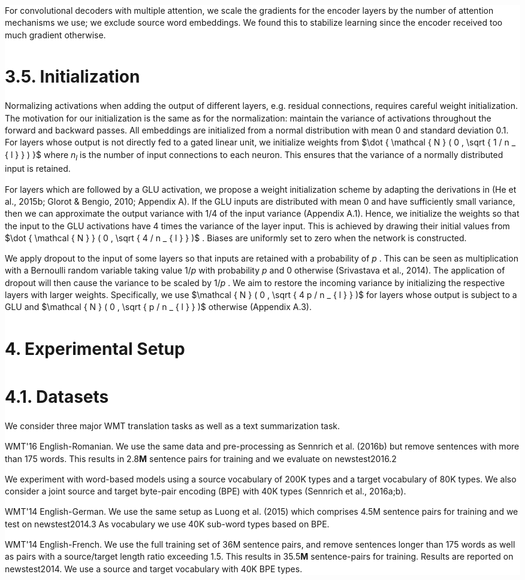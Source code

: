 For convolutional decoders with multiple attention, we scale the gradients for the encoder layers by the number of attention mechanisms we use; we exclude source word embeddings. We found this to stabilize learning since the encoder received too much gradient otherwise.

# 3.5. Initialization

Normalizing activations when adding the output of different layers, e.g. residual connections, requires careful weight initialization. The motivation for our initialization is the same as for the normalization: maintain the variance of activations throughout the forward and backward passes. All embeddings are initialized from a normal distribution with mean 0 and standard deviation 0.1. For layers whose output is not directly fed to a gated linear unit, we initialize weights from $\dot { \mathcal { N } ( 0 , \sqrt { 1 / n _ { l } } ) }$ where $n _ { l }$ is the number of input connections to each neuron. This ensures that the variance of a normally distributed input is retained.

For layers which are followed by a GLU activation, we propose a weight initialization scheme by adapting the derivations in (He et al., 2015b; Glorot & Bengio, 2010; Appendix A). If the GLU inputs are distributed with mean 0 and have sufficiently small variance, then we can approximate the output variance with $1 / 4$ of the input variance (Appendix A.1). Hence, we initialize the weights so that the input to the GLU activations have 4 times the variance of the layer input. This is achieved by drawing their initial values from $\dot { \mathcal { N } } ( 0 , \sqrt { 4 / n _ { l } } )$ . Biases are uniformly set to zero when the network is constructed.

We apply dropout to the input of some layers so that inputs are retained with a probability of $p$ . This can be seen as multiplication with a Bernoulli random variable taking value $1 / p$ with probability $p$ and 0 otherwise (Srivastava et al., 2014). The application of dropout will then cause the variance to be scaled by $1 / p$ . We aim to restore the incoming variance by initializing the respective layers with larger weights. Specifically, we use $\mathcal { N } ( 0 , \sqrt { 4 p / n _ { l } } )$ for layers whose output is subject to a GLU and $\mathcal { N } ( 0 , \sqrt { p / n _ { l } } )$ otherwise (Appendix A.3).

# 4. Experimental Setup

# 4.1. Datasets

We consider three major WMT translation tasks as well as a text summarization task.

WMT'16 English-Romanian. We use the same data and pre-processing as Sennrich et al. (2016b) but remove sentences with more than 175 words. This results in $2 . 8 \mathbf { M }$ sentence pairs for training and we evaluate on newstest2016.2

We experiment with word-based models using a source vocabulary of 200K types and a target vocabulary of 80K types. We also consider a joint source and target byte-pair encoding (BPE) with 40K types (Sennrich et al., 2016a;b).

WMT'14 English-German. We use the same setup as Luong et al. (2015) which comprises 4.5M sentence pairs for training and we test on newstest2014.3 As vocabulary we use 40K sub-word types based on BPE.

WMT'14 English-French. We use the full training set of 36M sentence pairs, and remove sentences longer than 175 words as well as pairs with a source/target length ratio exceeding 1.5. This results in $3 5 . 5 \mathbf { M }$ sentence-pairs for training. Results are reported on newstest2014. We use a source and target vocabulary with 40K BPE types.

